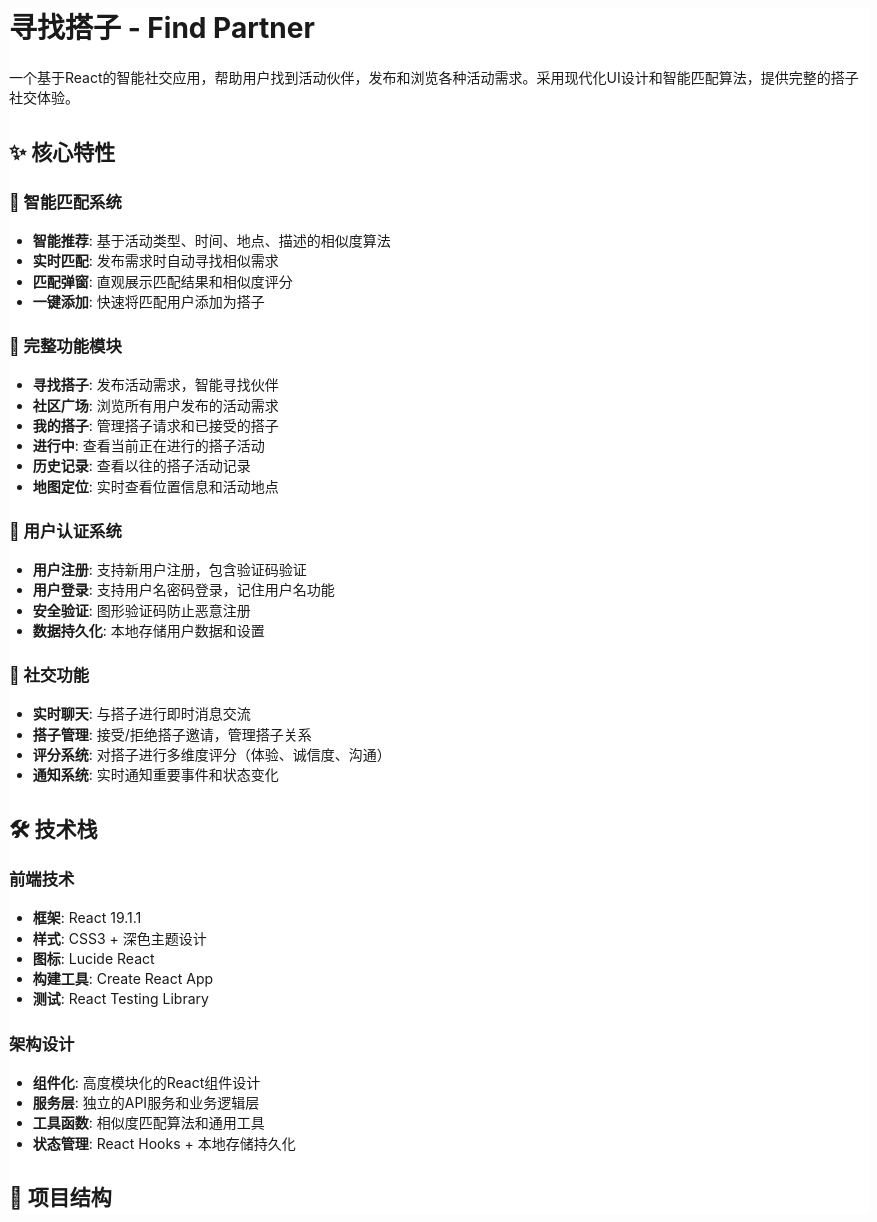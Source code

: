# 寻找搭子 - Find Partner

一个基于React的智能社交应用，帮助用户找到活动伙伴，发布和浏览各种活动需求。采用现代化UI设计和智能匹配算法，提供完整的搭子社交体验。

## ✨ 核心特性

### 🤖 智能匹配系统
- **智能推荐**: 基于活动类型、时间、地点、描述的相似度算法
- **实时匹配**: 发布需求时自动寻找相似需求
- **匹配弹窗**: 直观展示匹配结果和相似度评分
- **一键添加**: 快速将匹配用户添加为搭子

### 🎯 完整功能模块
- **寻找搭子**: 发布活动需求，智能寻找伙伴
- **社区广场**: 浏览所有用户发布的活动需求
- **我的搭子**: 管理搭子请求和已接受的搭子
- **进行中**: 查看当前正在进行的搭子活动
- **历史记录**: 查看以往的搭子活动记录
- **地图定位**: 实时查看位置信息和活动地点

### 🔐 用户认证系统
- **用户注册**: 支持新用户注册，包含验证码验证
- **用户登录**: 支持用户名密码登录，记住用户名功能
- **安全验证**: 图形验证码防止恶意注册
- **数据持久化**: 本地存储用户数据和设置

### 💬 社交功能
- **实时聊天**: 与搭子进行即时消息交流
- **搭子管理**: 接受/拒绝搭子邀请，管理搭子关系
- **评分系统**: 对搭子进行多维度评分（体验、诚信度、沟通）
- **通知系统**: 实时通知重要事件和状态变化

## 🛠️ 技术栈

### 前端技术
- **框架**: React 19.1.1
- **样式**: CSS3 + 深色主题设计
- **图标**: Lucide React
- **构建工具**: Create React App
- **测试**: React Testing Library

### 架构设计
- **组件化**: 高度模块化的React组件设计
- **服务层**: 独立的API服务和业务逻辑层
- **工具函数**: 相似度匹配算法和通用工具
- **状态管理**: React Hooks + 本地存储持久化

## 📁 项目结构
